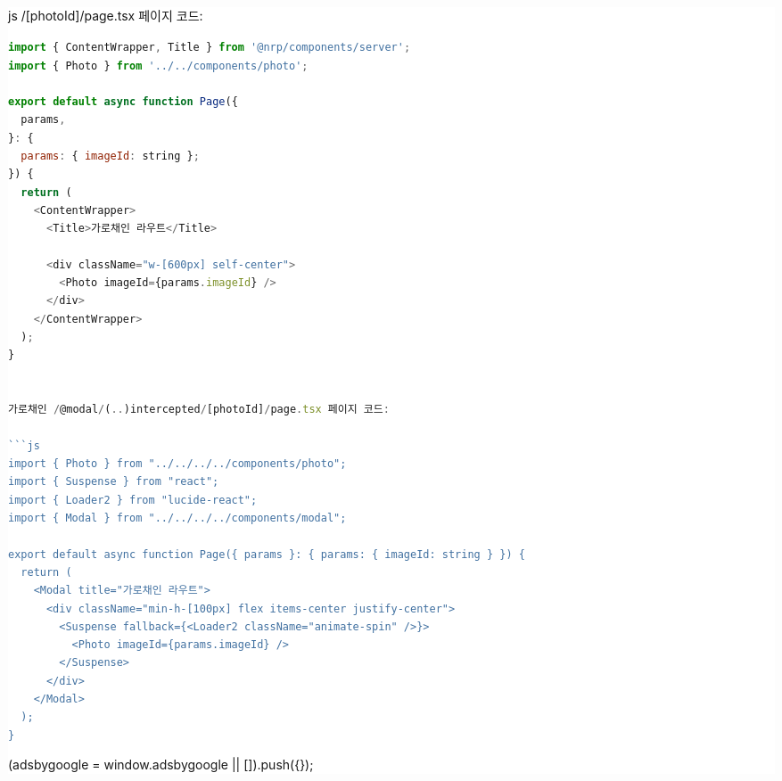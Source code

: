 js
/[photoId]/page.tsx 페이지 코드:

````js
import { ContentWrapper, Title } from '@nrp/components/server';
import { Photo } from '../../components/photo';

export default async function Page({
  params,
}: {
  params: { imageId: string };
}) {
  return (
    <ContentWrapper>
      <Title>가로채인 라우트</Title>

      <div className="w-[600px] self-center">
        <Photo imageId={params.imageId} />
      </div>
    </ContentWrapper>
  );
}


가로채인 /@modal/(..)intercepted/[photoId]/page.tsx 페이지 코드:

```js
import { Photo } from "../../../../components/photo";
import { Suspense } from "react";
import { Loader2 } from "lucide-react";
import { Modal } from "../../../../components/modal";

export default async function Page({ params }: { params: { imageId: string } }) {
  return (
    <Modal title="가로채인 라우트">
      <div className="min-h-[100px] flex items-center justify-center">
        <Suspense fallback={<Loader2 className="animate-spin" />}>
          <Photo imageId={params.imageId} />
        </Suspense>
      </div>
    </Modal>
  );
}
````



<ins class="adsbygoogle"
      style="display:block"
      data-ad-client="ca-pub-4877378276818686"
      data-ad-slot="9743150776"
      data-ad-format="auto"
      data-full-width-responsive="true"></ins>
<component is="script">
(adsbygoogle = window.adsbygoogle || []).push({});
</component>
